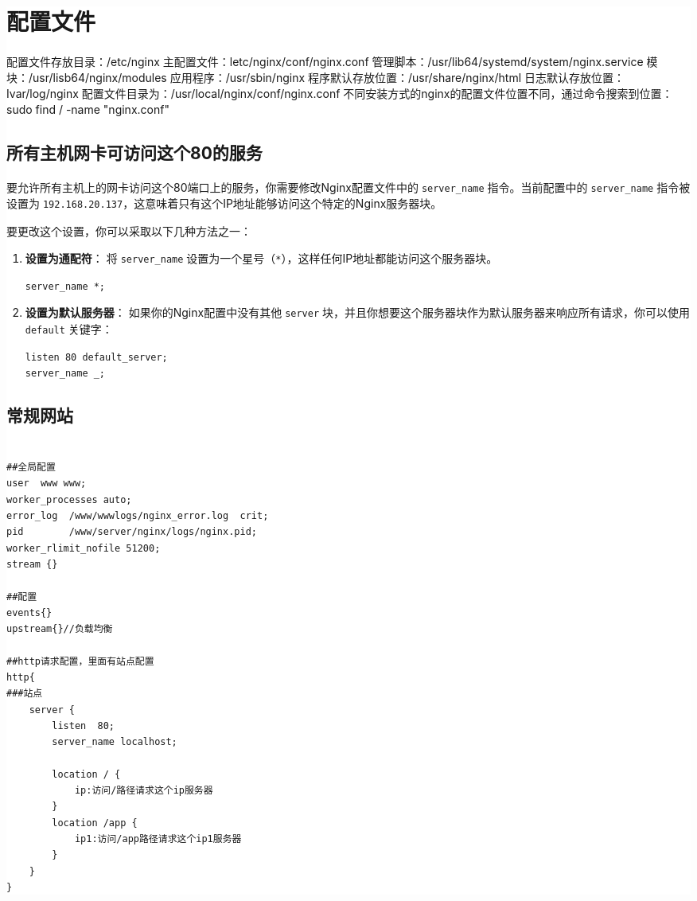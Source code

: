 # 配置文件
配置文件存放目录：/etc/nginx
主配置文件：letc/nginx/conf/nginx.conf
管理脚本：/usr/lib64/systemd/system/nginx.service
模块：/usr/lisb64/nginx/modules
应用程序：/usr/sbin/nginx
程序默认存放位置：/usr/share/nginx/html
日志默认存放位置：Ivar/log/nginx
配置文件目录为：/usr/local/nginx/conf/nginx.conf
不同安装方式的nginx的配置文件位置不同，通过命令搜索到位置：
sudo find / -name "nginx.conf"



## **所有主机网卡可访问这个80的服务**

要允许所有主机上的网卡访问这个80端口上的服务，你需要修改Nginx配置文件中的 `server_name` 指令。当前配置中的 `server_name` 指令被设置为 `192.168.20.137`，这意味着只有这个IP地址能够访问这个特定的Nginx服务器块。

要更改这个设置，你可以采取以下几种方法之一：

1. **设置为通配符**： 将 `server_name` 设置为一个星号（`*`），这样任何IP地址都能访问这个服务器块。

   ```
   server_name *;
   ```

2. **设置为默认服务器**： 如果你的Nginx配置中没有其他 `server` 块，并且你想要这个服务器块作为默认服务器来响应所有请求，你可以使用 `default` 关键字：

   ```
   listen 80 default_server;
   server_name _;
   ```

## **常规网站**

```

##全局配置
user  www www;
worker_processes auto;
error_log  /www/wwwlogs/nginx_error.log  crit;
pid        /www/server/nginx/logs/nginx.pid;
worker_rlimit_nofile 51200;
stream {}

##配置
events{}
upstream{}//负载均衡

##http请求配置，里面有站点配置
http{ 
###站点
    server {
        listen  80;
        server_name localhost;
        
        location / {
            ip:访问/路径请求这个ip服务器
        }
        location /app {
            ip1:访问/app路径请求这个ip1服务器
        }
    } 
}

```